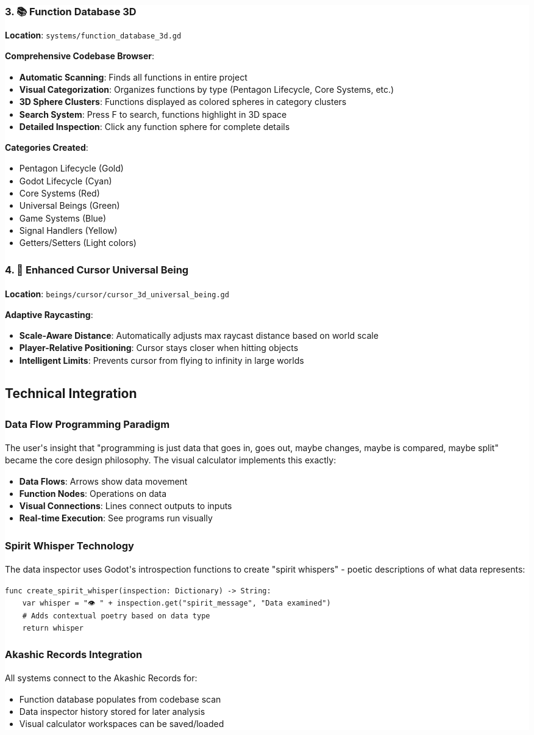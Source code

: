 ### 3. 📚 Function Database 3D
**Location**: `systems/function_database_3d.gd`

**Comprehensive Codebase Browser**:
- **Automatic Scanning**: Finds all functions in entire project
- **Visual Categorization**: Organizes functions by type (Pentagon Lifecycle, Core Systems, etc.)
- **3D Sphere Clusters**: Functions displayed as colored spheres in category clusters
- **Search System**: Press F to search, functions highlight in 3D space
- **Detailed Inspection**: Click any function sphere for complete details

**Categories Created**:
- Pentagon Lifecycle (Gold)
- Godot Lifecycle (Cyan)
- Core Systems (Red)
- Universal Beings (Green)
- Game Systems (Blue)
- Signal Handlers (Yellow)
- Getters/Setters (Light colors)

### 4. 🎯 Enhanced Cursor Universal Being
**Location**: `beings/cursor/cursor_3d_universal_being.gd`

**Adaptive Raycasting**:
- **Scale-Aware Distance**: Automatically adjusts max raycast distance based on world scale
- **Player-Relative Positioning**: Cursor stays closer when hitting objects
- **Intelligent Limits**: Prevents cursor from flying to infinity in large worlds

## Technical Integration

### Data Flow Programming Paradigm
The user's insight that "programming is just data that goes in, goes out, maybe changes, maybe is compared, maybe split" became the core design philosophy. The visual calculator implements this exactly:

- **Data Flows**: Arrows show data movement
- **Function Nodes**: Operations on data
- **Visual Connections**: Lines connect outputs to inputs
- **Real-time Execution**: See programs run visually

### Spirit Whisper Technology
The data inspector uses Godot's introspection functions to create "spirit whispers" - poetic descriptions of what data represents:

```gdscript
func create_spirit_whisper(inspection: Dictionary) -> String:
    var whisper = "👁️ " + inspection.get("spirit_message", "Data examined")
    # Adds contextual poetry based on data type
    return whisper
```

### Akashic Records Integration
All systems connect to the Akashic Records for:
- Function database populates from codebase scan
- Data inspector history stored for later analysis
- Visual calculator workspaces can be saved/loaded
